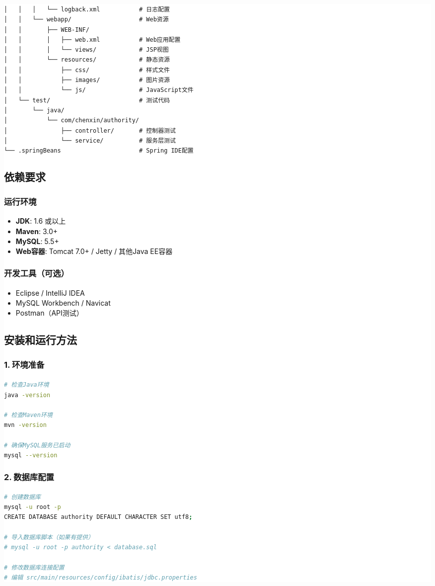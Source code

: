 ```
│   │   │   └── logback.xml           # 日志配置
│   │   └── webapp/                   # Web资源
│   │       ├── WEB-INF/
│   │       │   ├── web.xml           # Web应用配置
│   │       │   └── views/            # JSP视图
│   │       └── resources/            # 静态资源
│   │           ├── css/              # 样式文件
│   │           ├── images/           # 图片资源
│   │           └── js/               # JavaScript文件
│   └── test/                         # 测试代码
│       └── java/
│           └── com/chenxin/authority/
│               ├── controller/       # 控制器测试
│               └── service/          # 服务层测试
└── .springBeans                      # Spring IDE配置
```

## 依赖要求

### 运行环境
- **JDK**: 1.6 或以上
- **Maven**: 3.0+
- **MySQL**: 5.5+
- **Web容器**: Tomcat 7.0+ / Jetty / 其他Java EE容器

### 开发工具（可选）
- Eclipse / IntelliJ IDEA
- MySQL Workbench / Navicat
- Postman（API测试）

## 安装和运行方法

### 1. 环境准备

```bash
# 检查Java环境
java -version

# 检查Maven环境
mvn -version

# 确保MySQL服务已启动
mysql --version
```

### 2. 数据库配置

```bash
# 创建数据库
mysql -u root -p
CREATE DATABASE authority DEFAULT CHARACTER SET utf8;

# 导入数据库脚本（如果有提供）
# mysql -u root -p authority < database.sql

# 修改数据库连接配置
# 编辑 src/main/resources/config/ibatis/jdbc.properties
```
